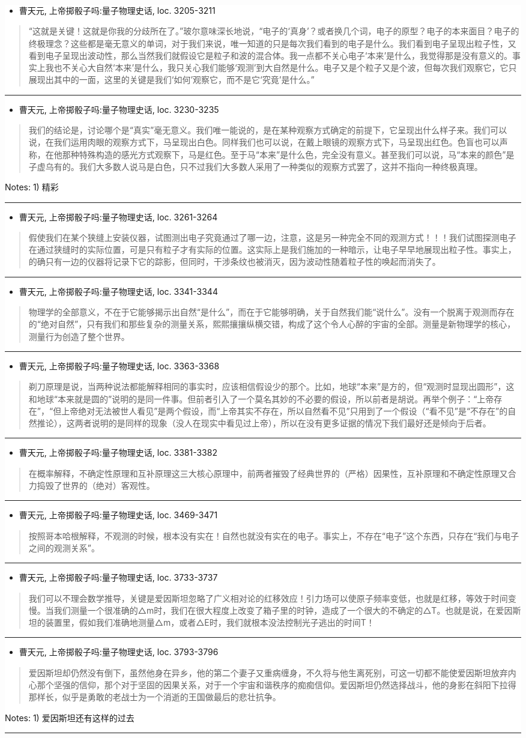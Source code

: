 * 曹天元, 上帝掷骰子吗:量子物理史话, loc. 3205-3211
>“这就是关键！这就是你我的分歧所在了。”玻尔意味深长地说，“电子的‘真身’？或者换几个词，电子的原型？电子的本来面目？电子的终极理念？这些都是毫无意义的单词，对于我们来说，唯一知道的只是每次我们看到的电子是什么。我们看到电子呈现出粒子性，又看到电子呈现出波动性，那么当然我们就假设它是粒子和波的混合体。我一点都不关心电子‘本来’是什么，我觉得那是没有意义的。事实上我也不关心大自然‘本来’是什么，我只关心我们能够‘观测’到大自然是什么。电子又是个粒子又是个波，但每次我们观察它，它只展现出其中的一面，这里的关键是我们‘如何’观察它，而不是它‘究竟’是什么。”

***

* 曹天元, 上帝掷骰子吗:量子物理史话, loc. 3230-3235
>我们的结论是，讨论哪个是“真实”毫无意义。我们唯一能说的，是在某种观察方式确定的前提下，它呈现出什么样子来。我们可以说，在我们运用肉眼的观察方式下，马呈现出白色。同样我们也可以说，在戴上眼镜的观察方式下，马呈现出红色。色盲也可以声称，在他那种特殊构造的感光方式观察下，马是红色。至于马“本来”是什么色，完全没有意义。甚至我们可以说，马“本来的颜色”是子虚乌有的。我们大多数人说马是白色，只不过我们大多数人采用了一种类似的观察方式罢了，这并不指向一种终极真理。

Notes: 1) 精彩 

***

* 曹天元, 上帝掷骰子吗:量子物理史话, loc. 3261-3264
>假使我们在某个狭缝上安装仪器，试图测出电子究竟通过了哪一边，注意，这是另一种完全不同的观测方式！！！我们试图探测电子在通过狭缝时的实际位置，可是只有粒子才有实际的位置。这实际上是我们施加的一种暗示，让电子早早地展现出粒子性。事实上，的确只有一边的仪器将记录下它的踪影，但同时，干涉条纹也被消灭，因为波动性随着粒子性的唤起而消失了。

***

* 曹天元, 上帝掷骰子吗:量子物理史话, loc. 3341-3344
>物理学的全部意义，不在于它能够揭示出自然“是什么”，而在于它能够明确，关于自然我们能“说什么”。没有一个脱离于观测而存在的“绝对自然”，只有我们和那些复杂的测量关系，熙熙攘攘纵横交错，构成了这个令人心醉的宇宙的全部。测量是新物理学的核心，测量行为创造了整个世界。

***

* 曹天元, 上帝掷骰子吗:量子物理史话, loc. 3363-3368
>剃刀原理是说，当两种说法都能解释相同的事实时，应该相信假设少的那个。比如，地球“本来”是方的，但“观测时显现出圆形”，这和地球“本来就是圆的”说明的是同一件事。但前者引入了一个莫名其妙的不必要的假设，所以前者是胡说。再举个例子：“上帝存在”，“但上帝绝对无法被世人看见”是两个假设，而“上帝其实不存在，所以自然看不见”只用到了一个假设（“看不见”是“不存在”的自然推论），这两者说明的是同样的现象（没人在现实中看见过上帝），所以在没有更多证据的情况下我们最好还是倾向于后者。

***

* 曹天元, 上帝掷骰子吗:量子物理史话, loc. 3381-3382
>在概率解释，不确定性原理和互补原理这三大核心原理中，前两者摧毁了经典世界的（严格）因果性，互补原理和不确定性原理又合力捣毁了世界的（绝对）客观性。

***

* 曹天元, 上帝掷骰子吗:量子物理史话, loc. 3469-3471
>按照哥本哈根解释，不观测的时候，根本没有实在！自然也就没有实在的电子。事实上，不存在“电子”这个东西，只存在“我们与电子之间的观测关系”。

***

* 曹天元, 上帝掷骰子吗:量子物理史话, loc. 3733-3737
>我们可以不理会数学推导，关键是爱因斯坦忽略了广义相对论的红移效应！引力场可以使原子频率变低，也就是红移，等效于时间变慢。当我们测量一个很准确的△m时，我们在很大程度上改变了箱子里的时钟，造成了一个很大的不确定的△T。也就是说，在爱因斯坦的装置里，假如我们准确地测量△m，或者△E时，我们就根本没法控制光子逃出的时间T！

***

* 曹天元, 上帝掷骰子吗:量子物理史话, loc. 3793-3796
>爱因斯坦却仍然没有倒下，虽然他身在异乡，他的第二个妻子又重病缠身，不久将与他生离死别，可这一切都不能使爱因斯坦放弃内心那个坚强的信仰，那个对于坚固的因果关系，对于一个宇宙和谐秩序的痴痴信仰。爱因斯坦仍然选择战斗，他的身影在斜阳下拉得那样长，似乎是勇敢的老战士为一个消逝的王国做最后的悲壮抗争。

Notes: 1) 爱因斯坦还有这样的过去 

***
